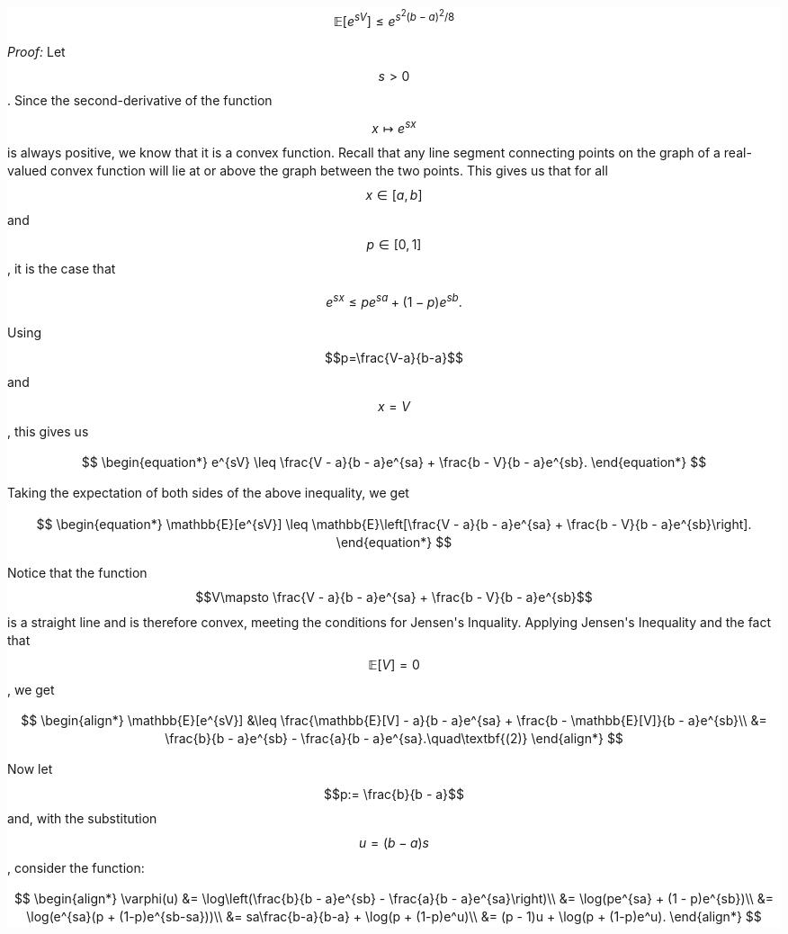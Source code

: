 $$
\begin{equation*}
    \mathbb{E}[e^{sV}]\leq e^{s^2(b-a)^2/8}
\end{equation*}
$$

*Proof:* Let $$s>0$$. Since the second-derivative of the function $$x\mapsto e^{sx}$$ is always positive, we know that it is a convex function. Recall that any line segment connecting points on the graph of a real-valued convex function will lie at or above the graph between the two points. This gives us that for all $$x\in [a, b]$$ and $$p\in [0, 1]$$, it is the case that

$$
\begin{equation*}
    e^{sx} \leq pe^{sa} + (1 - p)e^{sb}.
\end{equation*}
$$

Using $$p=\frac{V-a}{b-a}$$ and $$x = V$$, this gives us

$$
\begin{equation*}
    e^{sV} \leq \frac{V - a}{b - a}e^{sa} + \frac{b - V}{b - a}e^{sb}.
\end{equation*}
$$

Taking the expectation of both sides of the above inequality, we get

$$
\begin{equation*}
    \mathbb{E}[e^{sV}] \leq \mathbb{E}\left[\frac{V - a}{b - a}e^{sa} + \frac{b - V}{b - a}e^{sb}\right].
\end{equation*}
$$

Notice that the function $$V\mapsto \frac{V - a}{b - a}e^{sa} + \frac{b - V}{b - a}e^{sb}$$ is a straight line and is therefore convex, meeting the conditions for Jensen's Inquality. Applying Jensen's Inequality and the fact that $$\mathbb{E}[V] = 0$$, we get

$$
\begin{align*}
    \mathbb{E}[e^{sV}] &\leq \frac{\mathbb{E}[V] - a}{b - a}e^{sa} + \frac{b - \mathbb{E}[V]}{b - a}e^{sb}\\
    &= \frac{b}{b - a}e^{sb} - \frac{a}{b - a}e^{sa}.\quad\textbf{(2)}
\end{align*}
$$

Now let $$p:= \frac{b}{b - a}$$ and, with the substitution $$u=(b-a)s$$, consider the function:

$$
\begin{align*}
    \varphi(u) &= \log\left(\frac{b}{b - a}e^{sb} - \frac{a}{b - a}e^{sa}\right)\\
    &= \log(pe^{sa} + (1 - p)e^{sb})\\
    &= \log(e^{sa}(p + (1-p)e^{sb-sa}))\\
    &= sa\frac{b-a}{b-a} + \log(p + (1-p)e^u)\\
    &= (p - 1)u + \log(p + (1-p)e^u).
\end{align*}
$$
